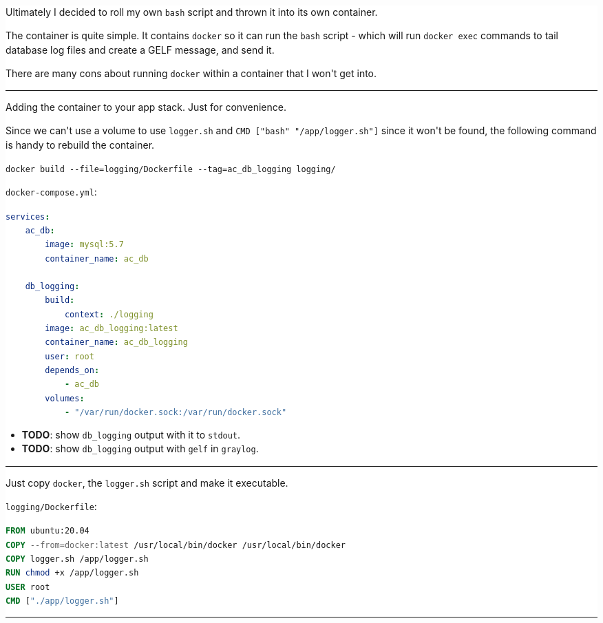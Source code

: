 Ultimately I decided to roll my own `bash` script and thrown it into its own container.

The container is quite simple. It contains `docker` so it can run the `bash` script - which will run `docker exec` commands to tail database log files and create a GELF message, and send it.

There are many cons about running `docker` within a container that I won't get into.

---

Adding the container to your app stack. Just for convenience.

Since we can't use a volume to use `logger.sh` and `CMD ["bash" "/app/logger.sh"]` since it won't be found, the following command is handy to rebuild the container.

```shell script
docker build --file=logging/Dockerfile --tag=ac_db_logging logging/
```

`docker-compose.yml`:  

```yaml
services:
    ac_db:
        image: mysql:5.7
        container_name: ac_db

    db_logging:
        build:
            context: ./logging
        image: ac_db_logging:latest
        container_name: ac_db_logging
        user: root
        depends_on:
            - ac_db
        volumes:
            - "/var/run/docker.sock:/var/run/docker.sock"
```

* **TODO**: show `db_logging` output with it to `stdout`.
* **TODO**: show `db_logging` output with `gelf` in `graylog`.


---

Just copy `docker`, the `logger.sh` script and make it executable.

`logging/Dockerfile`:

```dockerfile
FROM ubuntu:20.04
COPY --from=docker:latest /usr/local/bin/docker /usr/local/bin/docker
COPY logger.sh /app/logger.sh
RUN chmod +x /app/logger.sh
USER root
CMD ["./app/logger.sh"]
```

---
